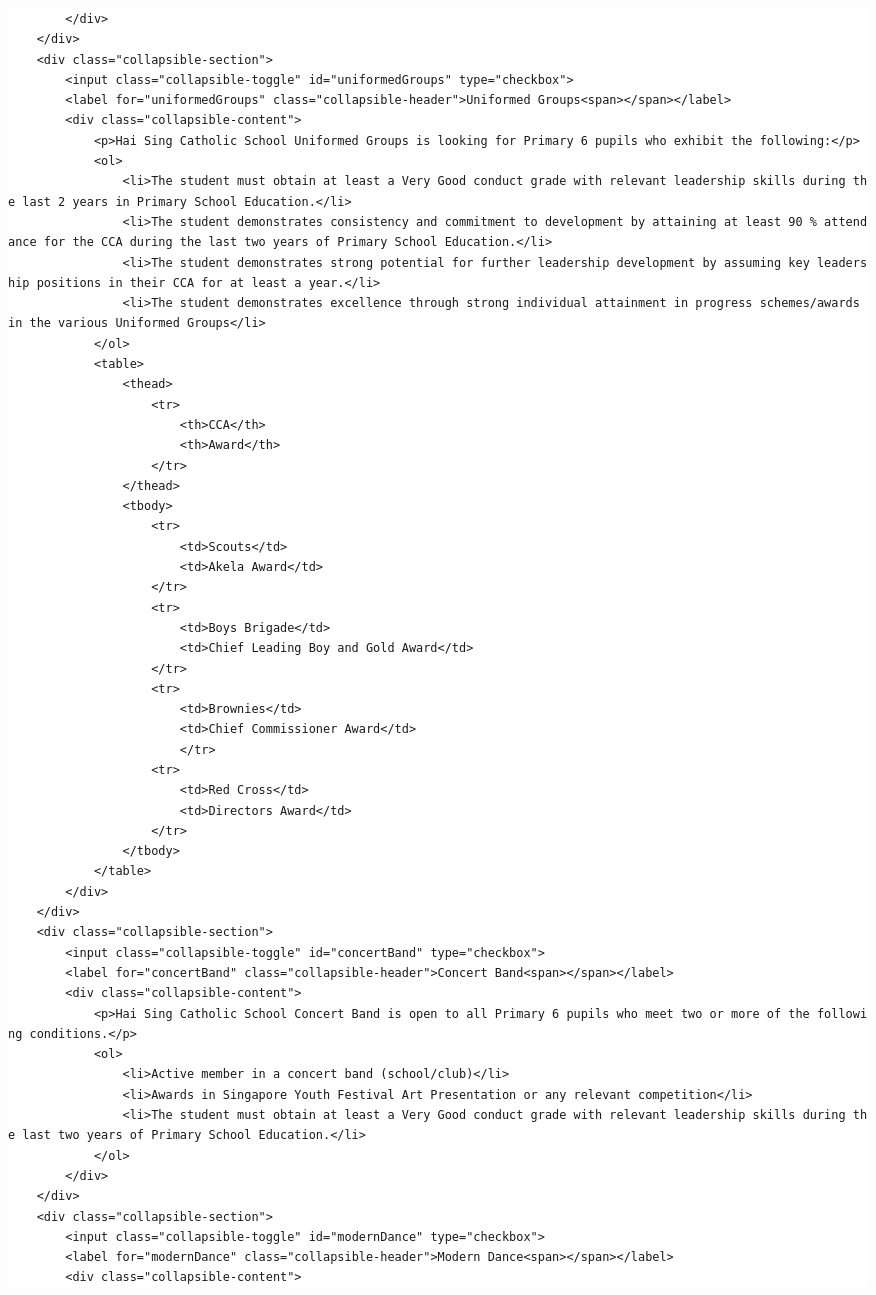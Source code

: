             </div>
        </div>
        <div class="collapsible-section">
            <input class="collapsible-toggle" id="uniformedGroups" type="checkbox">
            <label for="uniformedGroups" class="collapsible-header">Uniformed Groups<span></span></label>
            <div class="collapsible-content">
                <p>Hai Sing Catholic School Uniformed Groups is looking for Primary 6 pupils who exhibit the following:</p>
                <ol>
                    <li>The student must obtain at least a Very Good conduct grade with relevant leadership skills during the last 2 years in Primary School Education.</li>
                    <li>The student demonstrates consistency and commitment to development by attaining at least 90 % attendance for the CCA during the last two years of Primary School Education.</li>
                    <li>The student demonstrates strong potential for further leadership development by assuming key leadership positions in their CCA for at least a year.</li>
                    <li>The student demonstrates excellence through strong individual attainment in progress schemes/awards in the various Uniformed Groups</li>
                </ol>
                <table>
                    <thead>
                        <tr>
                            <th>CCA</th>
                            <th>Award</th>
                        </tr>
                    </thead>
                    <tbody>
                        <tr>
                            <td>Scouts</td>
                            <td>Akela Award</td>
                        </tr>
                        <tr>
                            <td>Boys Brigade</td>
                            <td>Chief Leading Boy and Gold Award</td>
                        </tr>
                        <tr>
                            <td>Brownies</td>
                            <td>Chief Commissioner Award</td>
                            </tr>
                        <tr>
                            <td>Red Cross</td>
                            <td>Directors Award</td>
                        </tr>
                    </tbody>
                </table>
            </div>
        </div>
        <div class="collapsible-section">
            <input class="collapsible-toggle" id="concertBand" type="checkbox">
            <label for="concertBand" class="collapsible-header">Concert Band<span></span></label>
            <div class="collapsible-content">
                <p>Hai Sing Catholic School Concert Band is open to all Primary 6 pupils who meet two or more of the following conditions.</p>
                <ol>
                    <li>Active member in a concert band (school/club)</li>
                    <li>Awards in Singapore Youth Festival Art Presentation or any relevant competition</li>
                    <li>The student must obtain at least a Very Good conduct grade with relevant leadership skills during the last two years of Primary School Education.</li>
                </ol>
            </div>
        </div>
        <div class="collapsible-section">
            <input class="collapsible-toggle" id="modernDance" type="checkbox">
            <label for="modernDance" class="collapsible-header">Modern Dance<span></span></label>
            <div class="collapsible-content">